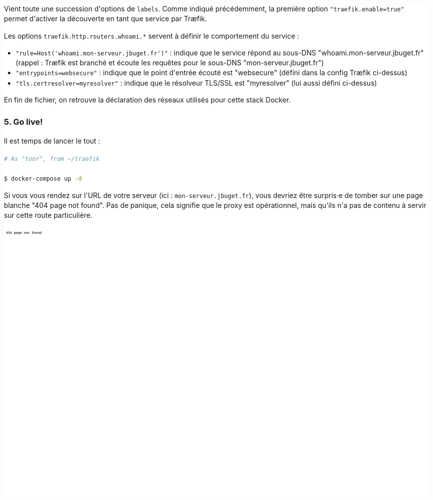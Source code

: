 Vient toute une succession d'options de `labels`.
Comme indiqué précédemment, la première option `"traefik.enable=true"` permet d'activer la découverte en tant que service par Træfik.

Les options `traefik.http.routers.whoami.*` servent à définir le comportement du service :
- `"rule=Host('whoami.mon-serveur.jbuget.fr')"` : indique que le service répond au sous-DNS "whoami.mon-serveur.jbuget.fr" (rappel : Træfik est branché et écoute les requêtes pour le sous-DNS "mon-serveur.jbuget.fr")    
- `"entrypoints=websecure"` : indique que le point d'entrée écouté est "websecure" (défini dans la config Træfik ci-dessus)
- `"tls.certresolver=myresolver"` : indique que le résolveur TLS/SSL est "myresolver" (lui aussi défini ci-dessus)

En fin de fichier, on retrouve la déclaration des réseaux utilisés pour cette stack Docker. 

### 5. Go live!

Il est temps de lancer le tout : 

```bash
# As "toor", from ~/traefik

$ docker-compose up -d
```

Si vous vous rendez sur l'URL de votre serveur (ici : `mon-serveur.jbuget.fr`), vous devriez être surpris·e de tomber sur une page blanche "404 page not found".
Pas de panique, cela signifie que le proxy est opérationnel, mais qu'ils n'a pas de contenu à servir sur cette route particulière.

![404 Not Found.png](browser_page-not-found.png)

